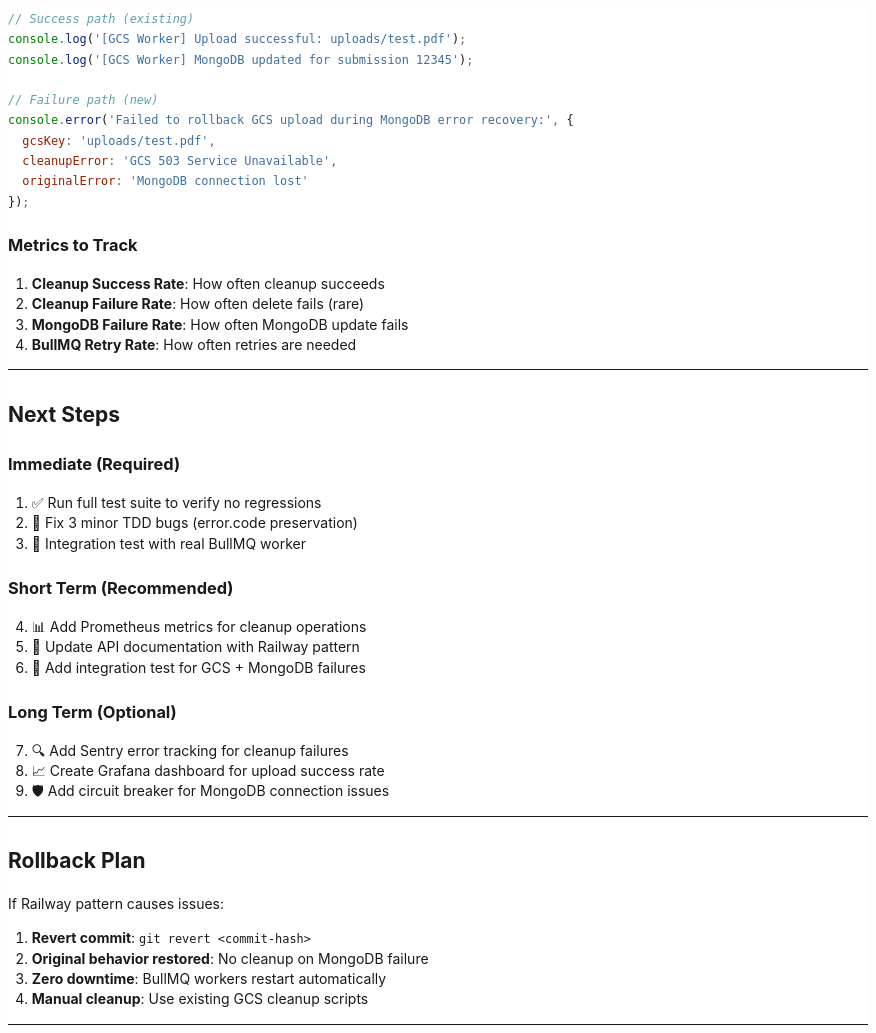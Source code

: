 ```javascript
// Success path (existing)
console.log('[GCS Worker] Upload successful: uploads/test.pdf');
console.log('[GCS Worker] MongoDB updated for submission 12345');

// Failure path (new)
console.error('Failed to rollback GCS upload during MongoDB error recovery:', {
  gcsKey: 'uploads/test.pdf',
  cleanupError: 'GCS 503 Service Unavailable',
  originalError: 'MongoDB connection lost'
});
```

### Metrics to Track

1. **Cleanup Success Rate**: How often cleanup succeeds
2. **Cleanup Failure Rate**: How often delete fails (rare)
3. **MongoDB Failure Rate**: How often MongoDB update fails
4. **BullMQ Retry Rate**: How often retries are needed

---

## Next Steps

### Immediate (Required)

1. ✅ Run full test suite to verify no regressions
2. 🔄 Fix 3 minor TDD bugs (error.code preservation)
3. 🔄 Integration test with real BullMQ worker

### Short Term (Recommended)

4. 📊 Add Prometheus metrics for cleanup operations
5. 📝 Update API documentation with Railway pattern
6. 🎯 Add integration test for GCS + MongoDB failures

### Long Term (Optional)

7. 🔍 Add Sentry error tracking for cleanup failures
8. 📈 Create Grafana dashboard for upload success rate
9. 🛡️ Add circuit breaker for MongoDB connection issues

---

## Rollback Plan

If Railway pattern causes issues:

1. **Revert commit**: `git revert <commit-hash>`
2. **Original behavior restored**: No cleanup on MongoDB failure
3. **Zero downtime**: BullMQ workers restart automatically
4. **Manual cleanup**: Use existing GCS cleanup scripts

---